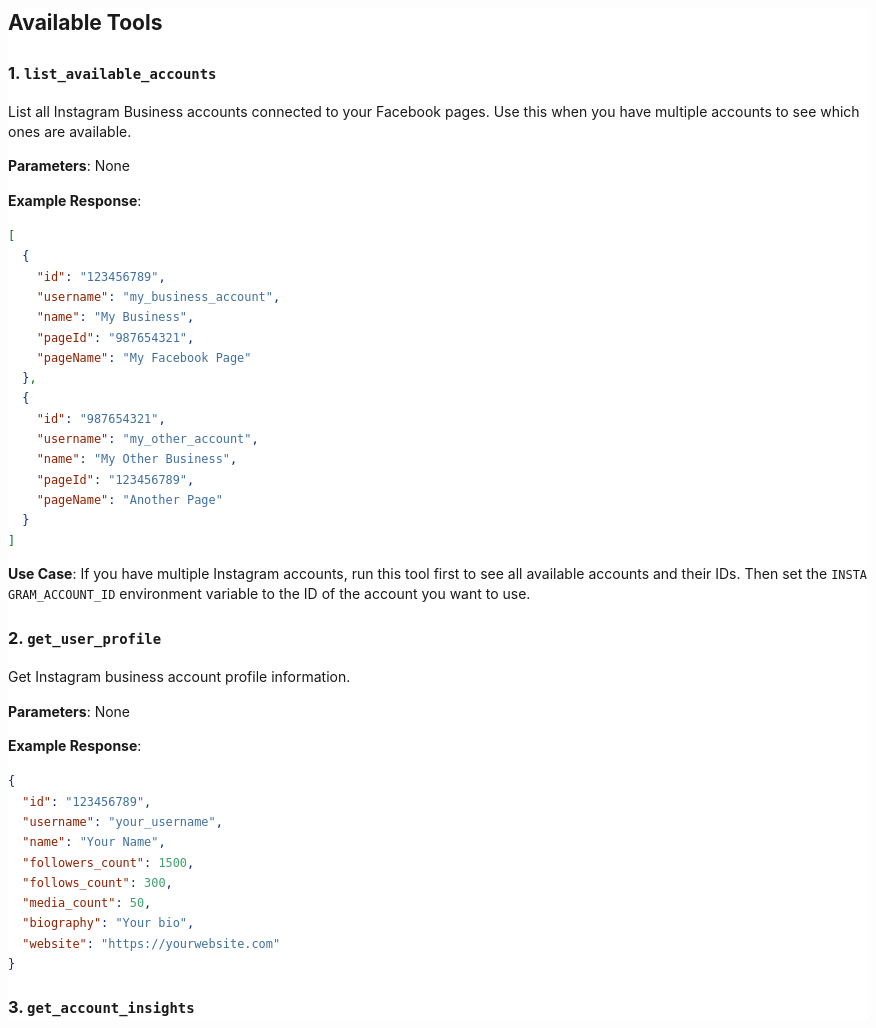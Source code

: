 ## Available Tools

### 1. `list_available_accounts`

List all Instagram Business accounts connected to your Facebook pages. Use this when you have multiple accounts to see which ones are available.

**Parameters**: None

**Example Response**:
```json
[
  {
    "id": "123456789",
    "username": "my_business_account",
    "name": "My Business",
    "pageId": "987654321",
    "pageName": "My Facebook Page"
  },
  {
    "id": "987654321",
    "username": "my_other_account",
    "name": "My Other Business",
    "pageId": "123456789",
    "pageName": "Another Page"
  }
]
```

**Use Case**: If you have multiple Instagram accounts, run this tool first to see all available accounts and their IDs. Then set the `INSTAGRAM_ACCOUNT_ID` environment variable to the ID of the account you want to use.

### 2. `get_user_profile`

Get Instagram business account profile information.

**Parameters**: None

**Example Response**:
```json
{
  "id": "123456789",
  "username": "your_username",
  "name": "Your Name",
  "followers_count": 1500,
  "follows_count": 300,
  "media_count": 50,
  "biography": "Your bio",
  "website": "https://yourwebsite.com"
}
```

### 3. `get_account_insights`
